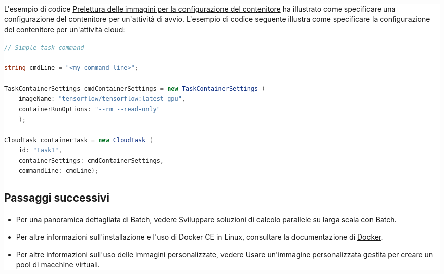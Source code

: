L'esempio di codice [Prelettura delle immagini per la configurazione del contenitore](#prefetch-images-for-container-configuration) ha illustrato come specificare una configurazione del contenitore per un'attività di avvio. L'esempio di codice seguente illustra come specificare la configurazione del contenitore per un'attività cloud:

```csharp
// Simple task command

string cmdLine = "<my-command-line>";

TaskContainerSettings cmdContainerSettings = new TaskContainerSettings (
    imageName: "tensorflow/tensorflow:latest-gpu",
    containerRunOptions: "--rm --read-only"
    );

CloudTask containerTask = new CloudTask (
    id: "Task1",
    containerSettings: cmdContainerSettings,
    commandLine: cmdLine); 
```


## <a name="next-steps"></a>Passaggi successivi

* Per una panoramica dettagliata di Batch, vedere [Sviluppare soluzioni di calcolo parallele su larga scala con Batch](batch-api-basics.md).

* Per altre informazioni sull'installazione e l'uso di Docker CE in Linux, consultare la documentazione di [Docker](https://docs.docker.com/engine/installation/).

* Per altre informazioni sull'uso delle immagini personalizzate, vedere [Usare un'immagine personalizzata gestita per creare un pool di macchine virtuali](batch-custom-images.md).
